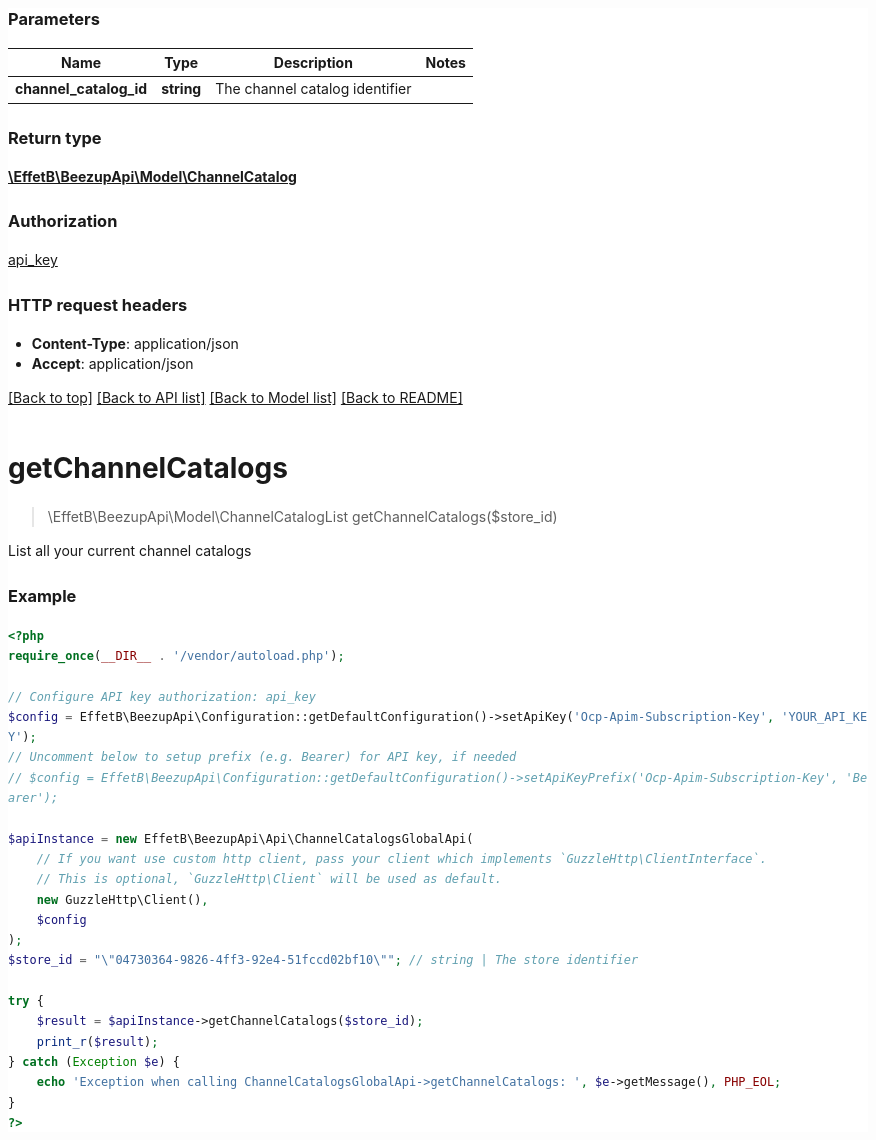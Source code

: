 ### Parameters

Name | Type | Description  | Notes
------------- | ------------- | ------------- | -------------
 **channel_catalog_id** | **string**| The channel catalog identifier |

### Return type

[**\EffetB\BeezupApi\Model\ChannelCatalog**](../Model/ChannelCatalog.md)

### Authorization

[api_key](../../README.md#api_key)

### HTTP request headers

 - **Content-Type**: application/json
 - **Accept**: application/json

[[Back to top]](#) [[Back to API list]](../../README.md#documentation-for-api-endpoints) [[Back to Model list]](../../README.md#documentation-for-models) [[Back to README]](../../README.md)

# **getChannelCatalogs**
> \EffetB\BeezupApi\Model\ChannelCatalogList getChannelCatalogs($store_id)

List all your current channel catalogs

### Example
```php
<?php
require_once(__DIR__ . '/vendor/autoload.php');

// Configure API key authorization: api_key
$config = EffetB\BeezupApi\Configuration::getDefaultConfiguration()->setApiKey('Ocp-Apim-Subscription-Key', 'YOUR_API_KEY');
// Uncomment below to setup prefix (e.g. Bearer) for API key, if needed
// $config = EffetB\BeezupApi\Configuration::getDefaultConfiguration()->setApiKeyPrefix('Ocp-Apim-Subscription-Key', 'Bearer');

$apiInstance = new EffetB\BeezupApi\Api\ChannelCatalogsGlobalApi(
    // If you want use custom http client, pass your client which implements `GuzzleHttp\ClientInterface`.
    // This is optional, `GuzzleHttp\Client` will be used as default.
    new GuzzleHttp\Client(),
    $config
);
$store_id = "\"04730364-9826-4ff3-92e4-51fccd02bf10\""; // string | The store identifier

try {
    $result = $apiInstance->getChannelCatalogs($store_id);
    print_r($result);
} catch (Exception $e) {
    echo 'Exception when calling ChannelCatalogsGlobalApi->getChannelCatalogs: ', $e->getMessage(), PHP_EOL;
}
?>
```
